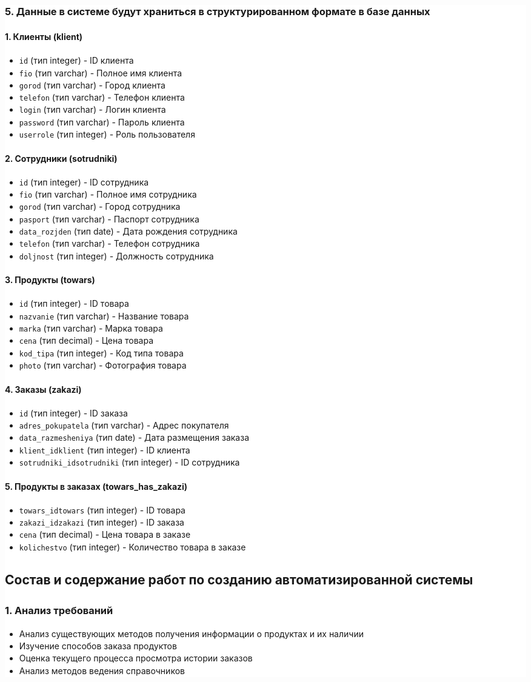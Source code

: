 ### 5. Данные в системе будут храниться в структурированном формате в базе данных

#### 1. Клиенты (klient)
- `id` (тип integer) - ID клиента
- `fio` (тип varchar) - Полное имя клиента
- `gorod` (тип varchar) - Город клиента
- `telefon` (тип varchar) - Телефон клиента
- `login` (тип varchar) - Логин клиента
- `password` (тип varchar) - Пароль клиента
- `userrole` (тип integer) - Роль пользователя

#### 2. Сотрудники (sotrudniki)
- `id` (тип integer) - ID сотрудника
- `fio` (тип varchar) - Полное имя сотрудника
- `gorod` (тип varchar) - Город сотрудника
- `pasport` (тип varchar) - Паспорт сотрудника
- `data_rozjden` (тип date) - Дата рождения сотрудника
- `telefon` (тип varchar) - Телефон сотрудника
- `doljnost` (тип integer) - Должность сотрудника

#### 3. Продукты (towars)
- `id` (тип integer) - ID товара
- `nazvanie` (тип varchar) - Название товара
- `marka` (тип varchar) - Марка товара
- `cena` (тип decimal) - Цена товара
- `kod_tipa` (тип integer) - Код типа товара
- `photo` (тип varchar) - Фотография товара

#### 4. Заказы (zakazi)
- `id` (тип integer) - ID заказа
- `adres_pokupatela` (тип varchar) - Адрес покупателя
- `data_razmesheniya` (тип date) - Дата размещения заказа
- `klient_idklient` (тип integer) - ID клиента
- `sotrudniki_idsotrudniki` (тип integer) - ID сотрудника

#### 5. Продукты в заказах (towars_has_zakazi)
- `towars_idtowars` (тип integer) - ID товара
- `zakazi_idzakazi` (тип integer) - ID заказа
- `cena` (тип decimal) - Цена товара в заказе
- `kolichestvo` (тип integer) - Количество товара в заказе

## Состав и содержание работ по созданию автоматизированной системы

### 1. Анализ требований
- Анализ существующих методов получения информации о продуктах и их наличии
- Изучение способов заказа продуктов
- Оценка текущего процесса просмотра истории заказов
- Анализ методов ведения справочников
